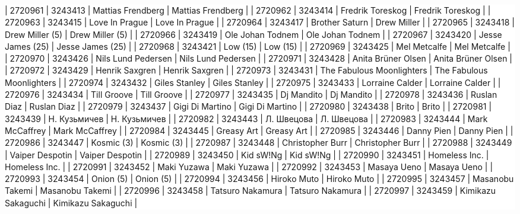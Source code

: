| 2720961 | 3243413 | Mattias Frendberg | Mattias Frendberg |
| 2720962 | 3243414 | Fredrik Toreskog | Fredrik Toreskog |
| 2720963 | 3243415 | Love In Prague | Love In Prague |
| 2720964 | 3243417 | Brother Saturn | Drew Miller |
| 2720965 | 3243418 | Drew Miller (5) | Drew Miller (5) |
| 2720966 | 3243419 | Ole Johan Todnem | Ole Johan Todnem |
| 2720967 | 3243420 | Jesse James (25) | Jesse James (25) |
| 2720968 | 3243421 | Low (15) | Low (15) |
| 2720969 | 3243425 | Mel Metcalfe | Mel Metcalfe |
| 2720970 | 3243426 | Nils Lund Pedersen | Nils Lund Pedersen |
| 2720971 | 3243428 | Anita Brüner Olsen | Anita Brüner Olsen |
| 2720972 | 3243429 | Henrik Saxgren | Henrik Saxgren |
| 2720973 | 3243431 | The Fabulous Moonlighters | The Fabulous Moonlighters |
| 2720974 | 3243432 | Giles Stanley | Giles Stanley |
| 2720975 | 3243433 | Lorraine Calder | Lorraine Calder |
| 2720976 | 3243434 | Till Groove | Till Groove |
| 2720977 | 3243435 | Dj Mandito | Dj Mandito |
| 2720978 | 3243436 | Ruslan Diaz | Ruslan Diaz |
| 2720979 | 3243437 | Gigi Di Martino | Gigi Di Martino |
| 2720980 | 3243438 | Brito | Brito |
| 2720981 | 3243439 | Н. Кузьмичев | Н. Кузьмичев |
| 2720982 | 3243443 | Л. Швецова | Л. Швецова |
| 2720983 | 3243444 | Mark McCaffrey | Mark McCaffrey |
| 2720984 | 3243445 | Greasy Art | Greasy Art |
| 2720985 | 3243446 | Danny Pien | Danny Pien |
| 2720986 | 3243447 | Kosmic (3) | Kosmic (3) |
| 2720987 | 3243448 | Christopher Burr | Christopher Burr |
| 2720988 | 3243449 | Vaiper Despotin | Vaiper Despotin |
| 2720989 | 3243450 | Kid sW!Ng | Kid sW!Ng |
| 2720990 | 3243451 | Homeless Inc. | Homeless Inc. |
| 2720991 | 3243452 | Maki Yuzawa | Maki Yuzawa |
| 2720992 | 3243453 | Masaya Ueno | Masaya Ueno |
| 2720993 | 3243454 | Onion (5) | Onion (5) |
| 2720994 | 3243456 | Hiroko Muto | Hiroko Muto |
| 2720995 | 3243457 | Masanobu Takemi | Masanobu Takemi |
| 2720996 | 3243458 | Tatsuro Nakamura | Tatsuro Nakamura |
| 2720997 | 3243459 | Kimikazu Sakaguchi | Kimikazu Sakaguchi |